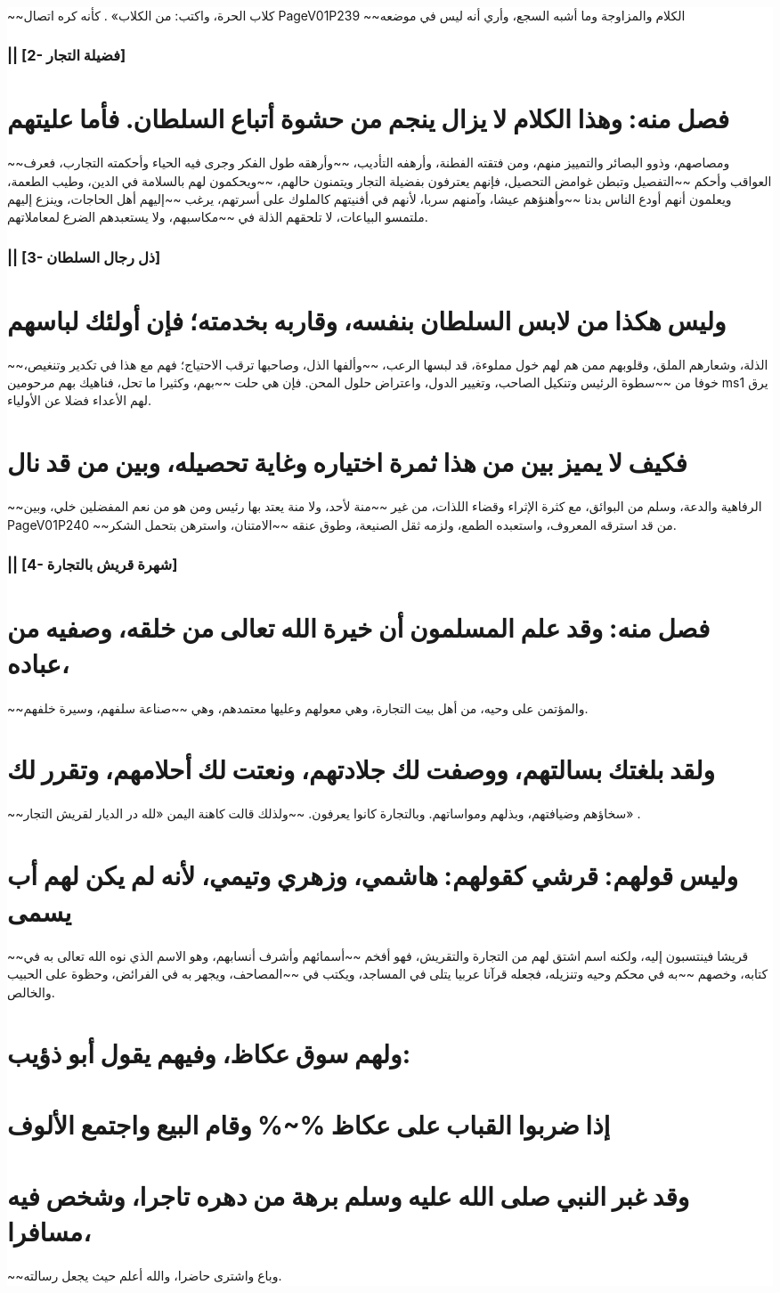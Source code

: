 ~~كلاب الحرة، واكتب: من الكلاب» . كأنه كره اتصال PageV01P239
~~الكلام والمزاوجة وما أشبه السجع، وأري أنه ليس في موضعه
### || [2- فضيلة التجار]
# فصل منه: وهذا الكلام لا يزال ينجم من حشوة أتباع السلطان. فأما عليتهم
~~ومصاصهم، وذوو البصائر والتمييز منهم، ومن فتقته الفطنة، وأرهفه التأديب،
~~وأرهقه طول الفكر وجرى فيه الحياء وأحكمته التجارب، فعرف العواقب وأحكم
~~التفصيل وتبطن غوامض التحصيل، فإنهم يعترفون بفضيلة التجار ويتمنون حالهم،
~~ويحكمون لهم بالسلامة في الدين، وطيب الطعمة، ويعلمون أنهم أودع الناس بدنا
~~وأهنؤهم عيشا، وآمنهم سربا، لأنهم في أفنيتهم كالملوك على أسرتهم، يرغب
~~إليهم أهل الحاجات، وينزع إليهم ملتمسو البياعات، لا تلحقهم الذلة في
~~مكاسبهم، ولا يستعبدهم الضرع لمعاملاتهم.
### || [3- ذل رجال السلطان]
# وليس هكذا من لابس السلطان بنفسه، وقاربه بخدمته؛ فإن أولئك لباسهم
~~الذلة، وشعارهم الملق، وقلوبهم ممن هم لهم خول مملوءة، قد لبسها الرعب،
~~وألفها الذل، وصاحبها ترقب الاحتياج؛ فهم مع هذا في تكدير وتنغيص، خوفا من
~~سطوة الرئيس وتنكيل الصاحب، وتغيير الدول، واعتراض حلول المحن. فإن هي حلت
~~بهم، وكثيرا ما تحل، فناهيك بهم مرحومين ms1 يرق لهم الأعداء فضلا عن الأولياء.
# فكيف لا يميز بين من هذا ثمرة اختياره وغاية تحصيله، وبين من قد نال
~~الرفاهية والدعة، وسلم من البوائق، مع كثرة الإثراء وقضاء اللذات، من غير
~~منة لأحد، ولا منة يعتد بها رئيس ومن هو من نعم المفضلين خلي، وبين PageV01P240
~~من قد استرقه المعروف، واستعبده الطمع، ولزمه ثقل الصنيعة، وطوق عنقه
~~الامتنان، واسترهن بتحمل الشكر.
### || [4- شهرة قريش بالتجارة]
# فصل منه: وقد علم المسلمون أن خيرة الله تعالى من خلقه، وصفيه من عباده،
~~والمؤتمن على وحيه، من أهل بيت التجارة، وهي معولهم وعليها معتمدهم، وهي
~~صناعة سلفهم، وسيرة خلفهم.
# ولقد بلغتك بسالتهم، ووصفت لك جلادتهم، ونعتت لك أحلامهم، وتقرر لك
~~سخاؤهم وضيافتهم، وبذلهم ومواساتهم. وبالتجارة كانوا يعرفون.
~~ولذلك قالت كاهنة اليمن «لله در الديار لقريش التجار» .
# وليس قولهم: قرشي كقولهم: هاشمي، وزهري وتيمي، لأنه لم يكن لهم أب يسمى
~~قريشا فينتسبون إليه، ولكنه اسم اشتق لهم من التجارة والتقريش، فهو أفخم
~~أسمائهم وأشرف أنسابهم، وهو الاسم الذي نوه الله تعالى به في كتابه، وخصهم
~~به في محكم وحيه وتنزيله، فجعله قرآنا عربيا يتلى في المساجد، ويكتب في
~~المصاحف، ويجهر به في الفرائض، وحظوة على الحبيب والخالص.
# ولهم سوق عكاظ، وفيهم يقول أبو ذؤيب:
# إذا ضربوا القباب على عكاظ %~% وقام البيع واجتمع الألوف
# وقد غبر النبي صلى الله عليه وسلم برهة من دهره تاجرا، وشخص فيه مسافرا،
~~وباع واشترى حاضرا، والله أعلم حيث يجعل رسالته.